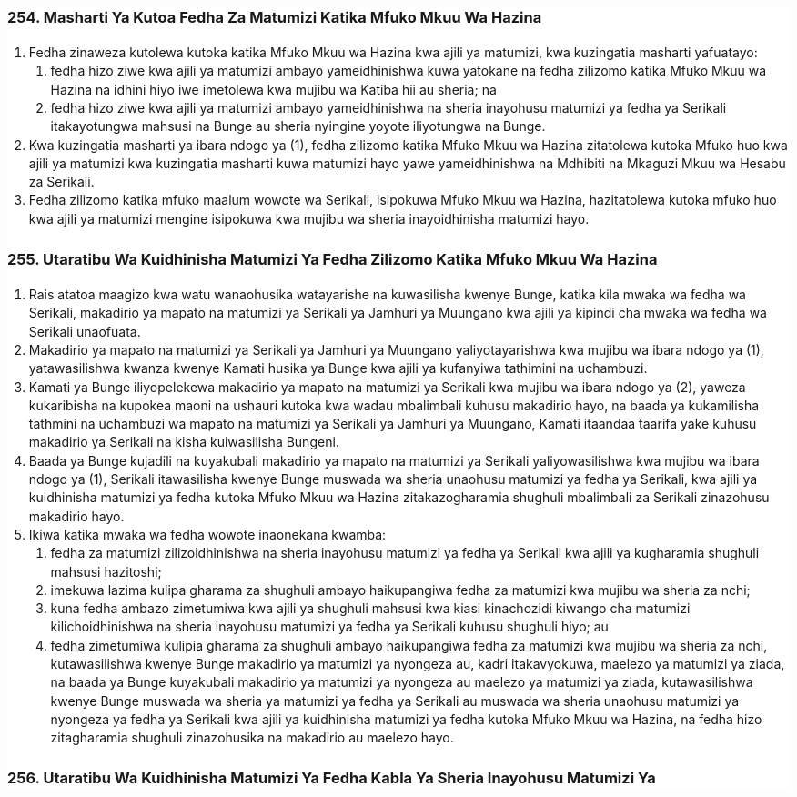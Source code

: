 ### 254. Masharti Ya Kutoa Fedha Za Matumizi Katika Mfuko Mkuu Wa Hazina

1. Fedha zinaweza kutolewa kutoka katika Mfuko Mkuu wa Hazina kwa ajili ya matumizi, kwa kuzingatia masharti yafuatayo:
	1. fedha hizo ziwe kwa ajili ya matumizi ambayo yameidhinishwa kuwa yatokane na fedha zilizomo katika Mfuko Mkuu wa Hazina na idhini hiyo iwe imetolewa kwa mujibu wa Katiba hii au sheria; na
	1. fedha hizo ziwe kwa ajili ya matumizi ambayo yameidhinishwa na sheria inayohusu matumizi ya fedha ya Serikali itakayotungwa mahsusi na Bunge au sheria nyingine yoyote iliyotungwa na Bunge.
1. Kwa kuzingatia masharti ya ibara ndogo ya (1), fedha zilizomo katika Mfuko Mkuu wa Hazina zitatolewa kutoka Mfuko huo kwa ajili ya matumizi kwa kuzingatia masharti kuwa matumizi hayo yawe yameidhinishwa na Mdhibiti na Mkaguzi Mkuu wa Hesabu za Serikali.
1. Fedha zilizomo katika mfuko maalum wowote wa Serikali, isipokuwa Mfuko Mkuu wa Hazina, hazitatolewa kutoka mfuko huo kwa ajili ya matumizi mengine isipokuwa kwa mujibu wa sheria inayoidhinisha matumizi hayo.

### 255. Utaratibu Wa Kuidhinisha Matumizi Ya Fedha Zilizomo Katika Mfuko Mkuu Wa Hazina

1. Rais atatoa maagizo kwa watu wanaohusika watayarishe na kuwasilisha kwenye Bunge, katika kila mwaka wa fedha wa Serikali, makadirio ya mapato na matumizi ya Serikali ya Jamhuri ya Muungano kwa ajili ya kipindi cha mwaka wa fedha wa Serikali unaofuata.
1. Makadirio ya mapato na matumizi ya Serikali ya Jamhuri ya Muungano yaliyotayarishwa kwa mujibu wa ibara ndogo ya (1), yatawasilishwa kwanza kwenye Kamati husika ya Bunge kwa ajili ya kufanyiwa tathimini na uchambuzi.
1. Kamati ya Bunge iliyopelekewa makadirio ya mapato na matumizi ya Serikali kwa mujibu wa ibara ndogo ya (2), yaweza kukaribisha na kupokea maoni na ushauri kutoka kwa wadau mbalimbali kuhusu makadirio hayo, na baada ya kukamilisha tathmini na uchambuzi wa mapato na matumizi ya Serikali ya Jamhuri ya Muungano, Kamati itaandaa taarifa yake kuhusu makadirio ya Serikali na kisha kuiwasilisha Bungeni.
1. Baada ya Bunge kujadili na kuyakubali makadirio ya mapato na matumizi ya Serikali yaliyowasilishwa kwa mujibu wa ibara ndogo ya (1), Serikali itawasilisha kwenye Bunge muswada wa sheria unaohusu matumizi ya fedha ya Serikali, kwa ajili ya kuidhinisha matumizi ya fedha kutoka Mfuko Mkuu wa Hazina zitakazogharamia shughuli mbalimbali za Serikali zinazohusu makadirio hayo.
1. Ikiwa katika mwaka wa fedha wowote inaonekana kwamba:
	1. fedha za matumizi zilizoidhinishwa na sheria inayohusu matumizi ya fedha ya Serikali kwa ajili ya kugharamia shughuli mahsusi hazitoshi;
	1. imekuwa lazima kulipa gharama za shughuli ambayo haikupangiwa fedha za matumizi kwa mujibu wa sheria za nchi;
	1. kuna fedha ambazo zimetumiwa kwa ajili ya shughuli mahsusi kwa kiasi kinachozidi kiwango cha matumizi kilichoidhinishwa na sheria inayohusu matumizi ya fedha ya Serikali kuhusu shughuli hiyo; au
	1. fedha zimetumiwa kulipia gharama za shughuli ambayo haikupangiwa fedha za matumizi kwa mujibu wa sheria za nchi, kutawasilishwa kwenye Bunge makadirio ya matumizi ya nyongeza au, kadri itakavyokuwa, maelezo ya matumizi ya ziada, na baada ya Bunge kuyakubali makadirio ya matumizi ya nyongeza au maelezo ya matumizi ya ziada, kutawasilishwa kwenye Bunge muswada wa sheria ya matumizi ya fedha ya Serikali au muswada wa sheria unaohusu matumizi ya nyongeza ya fedha ya Serikali kwa ajili ya kuidhinisha matumizi ya fedha kutoka Mfuko Mkuu wa Hazina, na fedha hizo zitagharamia shughuli zinazohusika na makadirio au maelezo hayo.

### 256. Utaratibu Wa Kuidhinisha Matumizi Ya Fedha Kabla Ya Sheria Inayohusu Matumizi Ya
